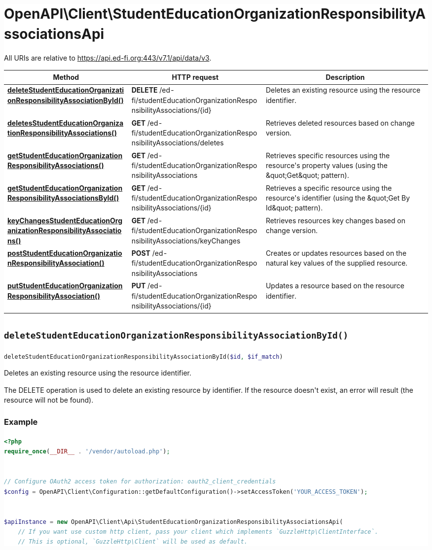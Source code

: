 # OpenAPI\Client\StudentEducationOrganizationResponsibilityAssociationsApi

All URIs are relative to https://api.ed-fi.org:443/v7.1/api/data/v3.

Method | HTTP request | Description
------------- | ------------- | -------------
[**deleteStudentEducationOrganizationResponsibilityAssociationById()**](StudentEducationOrganizationResponsibilityAssociationsApi.md#deleteStudentEducationOrganizationResponsibilityAssociationById) | **DELETE** /ed-fi/studentEducationOrganizationResponsibilityAssociations/{id} | Deletes an existing resource using the resource identifier.
[**deletesStudentEducationOrganizationResponsibilityAssociations()**](StudentEducationOrganizationResponsibilityAssociationsApi.md#deletesStudentEducationOrganizationResponsibilityAssociations) | **GET** /ed-fi/studentEducationOrganizationResponsibilityAssociations/deletes | Retrieves deleted resources based on change version.
[**getStudentEducationOrganizationResponsibilityAssociations()**](StudentEducationOrganizationResponsibilityAssociationsApi.md#getStudentEducationOrganizationResponsibilityAssociations) | **GET** /ed-fi/studentEducationOrganizationResponsibilityAssociations | Retrieves specific resources using the resource&#39;s property values (using the \&quot;Get\&quot; pattern).
[**getStudentEducationOrganizationResponsibilityAssociationsById()**](StudentEducationOrganizationResponsibilityAssociationsApi.md#getStudentEducationOrganizationResponsibilityAssociationsById) | **GET** /ed-fi/studentEducationOrganizationResponsibilityAssociations/{id} | Retrieves a specific resource using the resource&#39;s identifier (using the \&quot;Get By Id\&quot; pattern).
[**keyChangesStudentEducationOrganizationResponsibilityAssociations()**](StudentEducationOrganizationResponsibilityAssociationsApi.md#keyChangesStudentEducationOrganizationResponsibilityAssociations) | **GET** /ed-fi/studentEducationOrganizationResponsibilityAssociations/keyChanges | Retrieves resources key changes based on change version.
[**postStudentEducationOrganizationResponsibilityAssociation()**](StudentEducationOrganizationResponsibilityAssociationsApi.md#postStudentEducationOrganizationResponsibilityAssociation) | **POST** /ed-fi/studentEducationOrganizationResponsibilityAssociations | Creates or updates resources based on the natural key values of the supplied resource.
[**putStudentEducationOrganizationResponsibilityAssociation()**](StudentEducationOrganizationResponsibilityAssociationsApi.md#putStudentEducationOrganizationResponsibilityAssociation) | **PUT** /ed-fi/studentEducationOrganizationResponsibilityAssociations/{id} | Updates a resource based on the resource identifier.


## `deleteStudentEducationOrganizationResponsibilityAssociationById()`

```php
deleteStudentEducationOrganizationResponsibilityAssociationById($id, $if_match)
```

Deletes an existing resource using the resource identifier.

The DELETE operation is used to delete an existing resource by identifier. If the resource doesn't exist, an error will result (the resource will not be found).

### Example

```php
<?php
require_once(__DIR__ . '/vendor/autoload.php');


// Configure OAuth2 access token for authorization: oauth2_client_credentials
$config = OpenAPI\Client\Configuration::getDefaultConfiguration()->setAccessToken('YOUR_ACCESS_TOKEN');


$apiInstance = new OpenAPI\Client\Api\StudentEducationOrganizationResponsibilityAssociationsApi(
    // If you want use custom http client, pass your client which implements `GuzzleHttp\ClientInterface`.
    // This is optional, `GuzzleHttp\Client` will be used as default.
```